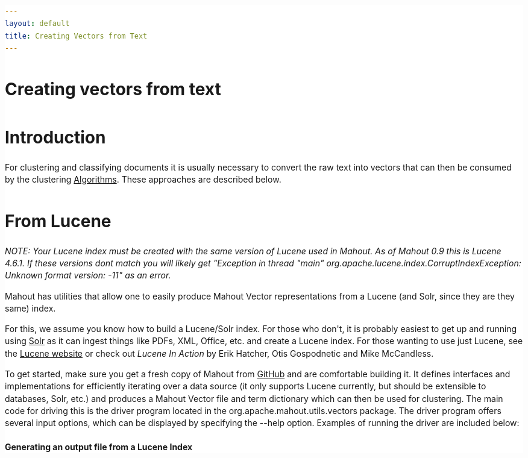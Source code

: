 ```yaml
---
layout: default
title: Creating Vectors from Text
---
```



# Creating vectors from text
<a name="CreatingVectorsfromText-Introduction"></a>
# Introduction

For clustering and classifying documents it is usually necessary to convert the raw text
into vectors that can then be consumed by the clustering [Algorithms](algorithms.html).  These approaches are described below.

<a name="CreatingVectorsfromText-FromLucene"></a>
# From Lucene

*NOTE: Your Lucene index must be created with the same version of Lucene
used in Mahout.  As of Mahout 0.9 this is Lucene 4.6.1. If these versions dont match you will likely get "Exception in thread "main"
org.apache.lucene.index.CorruptIndexException: Unknown format version: -11"
as an error.*

Mahout has utilities that allow one to easily produce Mahout Vector
representations from a Lucene (and Solr, since they are they same) index.

For this, we assume you know how to build a Lucene/Solr index.	For those
who don't, it is probably easiest to get up and running using [Solr](http://lucene.apache.org/solr)
 as it can ingest things like PDFs, XML, Office, etc. and create a Lucene
index.	For those wanting to use just Lucene, see the [Lucene website](http://lucene.apache.org/core)
 or check out _Lucene In Action_ by Erik Hatcher, Otis Gospodnetic and Mike
McCandless.

To get started, make sure you get a fresh copy of Mahout from [GitHub](/documentation/developers/buildingmahout.html)
 and are comfortable building it. It defines interfaces and implementations
for efficiently iterating over a data source (it only supports Lucene
currently, but should be extensible to databases, Solr, etc.) and produces
a Mahout Vector file and term dictionary which can then be used for
clustering.   The main code for driving this is the driver program located
in the org.apache.mahout.utils.vectors package.  The driver program offers
several input options, which can be displayed by specifying the --help
option.  Examples of running the driver are included below:

<a name="CreatingVectorsfromText-GeneratinganoutputfilefromaLuceneIndex"></a>
#### Generating an output file from a Lucene Index

